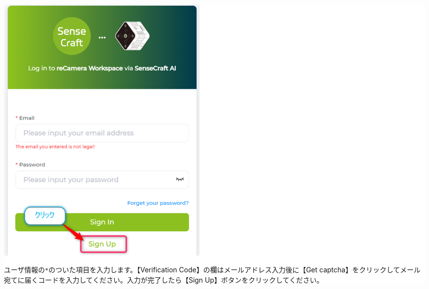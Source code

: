 <img src="media/23.png" width="400px" />

ユーザ情報の`*`のついた項目を入力します。【Verification Code】の欄はメールアドレス入力後に【Get captcha】をクリックしてメール宛てに届くコードを入力してください。入力が完了したら【Sign Up】ボタンをクリックしてください。
